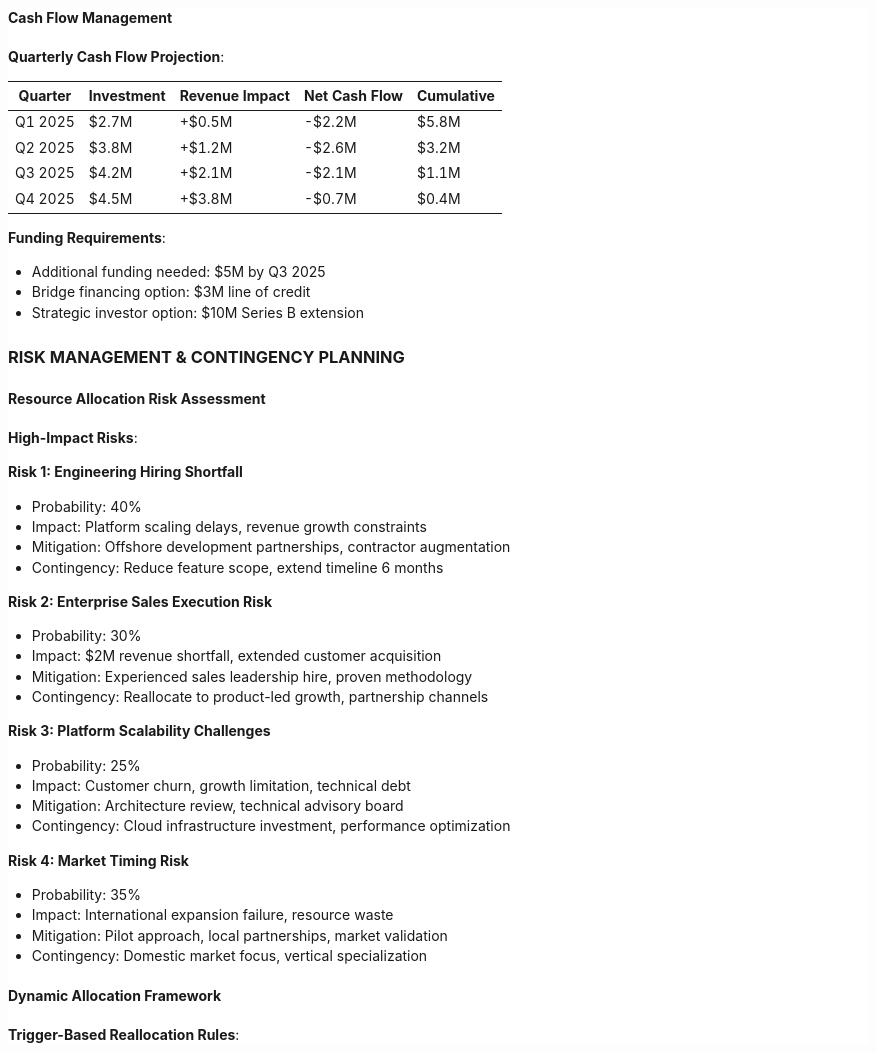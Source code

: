 #### Cash Flow Management

**Quarterly Cash Flow Projection**:

| Quarter | Investment | Revenue Impact | Net Cash Flow | Cumulative |
| ------- | ---------- | -------------- | ------------- | ---------- |
| Q1 2025 | $2.7M      | +$0.5M         | -$2.2M        | $5.8M      |
| Q2 2025 | $3.8M      | +$1.2M         | -$2.6M        | $3.2M      |
| Q3 2025 | $4.2M      | +$2.1M         | -$2.1M        | $1.1M      |
| Q4 2025 | $4.5M      | +$3.8M         | -$0.7M        | $0.4M      |

**Funding Requirements**:

- Additional funding needed: $5M by Q3 2025
- Bridge financing option: $3M line of credit
- Strategic investor option: $10M Series B extension

### RISK MANAGEMENT & CONTINGENCY PLANNING

#### Resource Allocation Risk Assessment

**High-Impact Risks**:

**Risk 1: Engineering Hiring Shortfall**

- Probability: 40%
- Impact: Platform scaling delays, revenue growth constraints
- Mitigation: Offshore development partnerships, contractor augmentation
- Contingency: Reduce feature scope, extend timeline 6 months

**Risk 2: Enterprise Sales Execution Risk**

- Probability: 30%
- Impact: $2M revenue shortfall, extended customer acquisition
- Mitigation: Experienced sales leadership hire, proven methodology
- Contingency: Reallocate to product-led growth, partnership channels

**Risk 3: Platform Scalability Challenges**

- Probability: 25%
- Impact: Customer churn, growth limitation, technical debt
- Mitigation: Architecture review, technical advisory board
- Contingency: Cloud infrastructure investment, performance optimization

**Risk 4: Market Timing Risk**

- Probability: 35%
- Impact: International expansion failure, resource waste
- Mitigation: Pilot approach, local partnerships, market validation
- Contingency: Domestic market focus, vertical specialization

#### Dynamic Allocation Framework

**Trigger-Based Reallocation Rules**:
